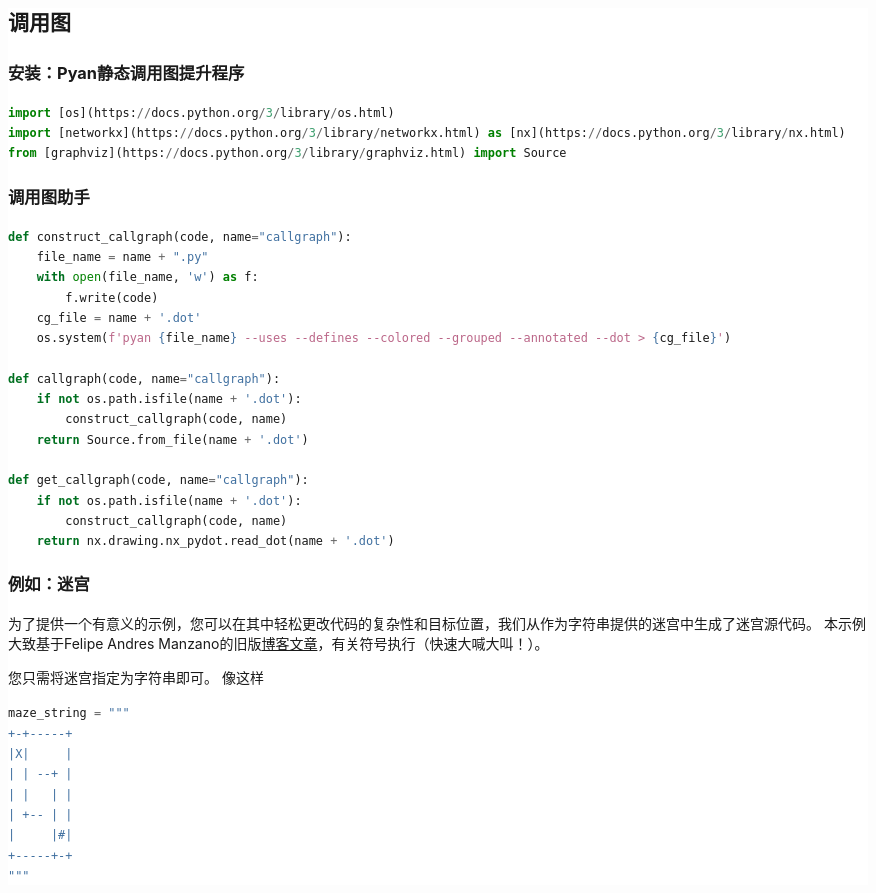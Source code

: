 ## 调用图

### 安装：Pyan静态调用图提升程序

```py
import [os](https://docs.python.org/3/library/os.html)
import [networkx](https://docs.python.org/3/library/networkx.html) as [nx](https://docs.python.org/3/library/nx.html)
from [graphviz](https://docs.python.org/3/library/graphviz.html) import Source

```

### 调用图助手

```py
def construct_callgraph(code, name="callgraph"):
    file_name = name + ".py"
    with open(file_name, 'w') as f:
        f.write(code)
    cg_file = name + '.dot'
    os.system(f'pyan {file_name} --uses --defines --colored --grouped --annotated --dot > {cg_file}')

def callgraph(code, name="callgraph"):
    if not os.path.isfile(name + '.dot'):
        construct_callgraph(code, name)
    return Source.from_file(name + '.dot')

def get_callgraph(code, name="callgraph"):
    if not os.path.isfile(name + '.dot'):
        construct_callgraph(code, name)
    return nx.drawing.nx_pydot.read_dot(name + '.dot')

```

### 例如：迷宫

为了提供一个有意义的示例，您可以在其中轻松更改代码的复杂性和目标位置，我们从作为字符串提供的迷宫中生成了迷宫源代码。 本示例大致基于Felipe Andres Manzano的旧版[博客文章](https://feliam.wordpress.com/2010/10/07/the-symbolic-maze/)，有关符号执行（快速大喊大叫！）。

您只需将迷宫指定​​为字符串即可。 像这样

```py
maze_string = """
+-+-----+
|X|     |
| | --+ |
| |   | |
| +-- | |
|     |#|
+-----+-+
"""

```
